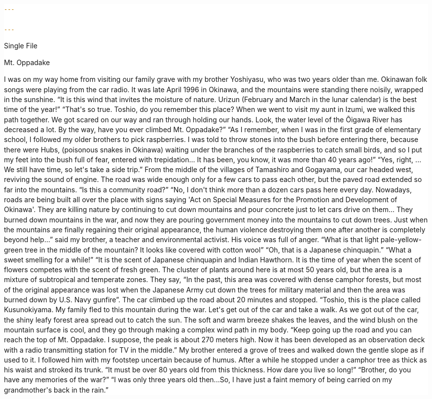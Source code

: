 ```yaml
---

---
```


Single File 

Mt. Oppadake

I was on my way home from visiting our family grave with my brother Yoshiyasu, who was two years older than me. Okinawan folk songs were playing from the car radio. It was late April 1996 in Okinawa, and the mountains were standing there noisily, wrapped in the sunshine. “It is this wind that invites the moisture of nature. Urizun (February and March in the lunar calendar) is the best time of the year!”
“That's so true. Toshio, do you remember this place? When we went to visit my aunt in Izumi, we walked this path together. We got scared on our way and ran through holding our hands. Look, the water level of the Ōigawa River has decreased a lot. By the way, have you ever climbed Mt. Oppadake?”
“As I remember, when I was in the first grade of elementary school, I followed my older brothers to pick raspberries. I was told to throw stones into the bush before entering there, because there were Hubs, (poisonous snakes in Okinawa) waiting under the branches of the raspberries to catch small birds, and so I put my feet into the bush full of fear, entered with trepidation... It has been, you know, it was more than 40 years ago!”
“Yes, right, ... We still have time, so let's take a side trip.”
From the middle of the villages of Tamashiro and Gogayama, our car headed west, reviving the sound of engine. The road was wide enough only for a few cars to pass each other, but the paved road extended so far into the mountains.
“Is this a community road?”
“No, I don't think more than a dozen cars pass here every day. Nowadays, roads are being built all over the place with signs saying 'Act on Special Measures for the Promotion and Development of Okinawa'. They are killing nature by continuing to cut down mountains and pour concrete just to let cars drive on them... They burned down mountains in the war, and now they are pouring government money into the mountains to cut down trees. Just when the mountains are finally regaining their original appearance, the human violence destroying them one after another is completely beyond help...” said my brother, a teacher and environmental activist. His voice was full of anger.
“What is that light pale-yellow-green tree in the middle of the mountain? It looks like covered with cotton wool”
“Oh, that is a Japanese chinquapin.”
“What a sweet smelling for a while!” 
“It is the scent of Japanese chinquapin and Indian Hawthorn. It is the time of year when the scent of flowers competes with the scent of fresh green. The cluster of plants around here is at most 50 years old, but the area is a mixture of subtropical and temperate zones. They say, “In the past, this area was covered with dense camphor forests, but most of the original appearance was lost when the Japanese Army cut down the trees for military material and then the area was burned down by U.S. Navy gunfire”.
The car climbed up the road about 20 minutes and stopped.
“Toshio, this is the place called Kusunokiyama. My family fled to this mountain during the war. Let's get out of the car and take a walk.
As we got out of the car, the shiny leafy forest area spread out to catch the sun. The soft and warm breeze shakes the leaves, and the wind blush on the mountain surface is cool, and they go through making a complex wind path in my body.
“Keep going up the road and you can reach the top of Mt. Oppadake. I suppose, the peak is about 270 meters high. Now it has been developed as an observation deck with a radio transmitting station for TV in the middle.”
My brother entered a grove of trees and walked down the gentle slope as if used to it. I followed him with my footstep uncertain because of humus. After a while he stopped under a camphor tree as thick as his waist and stroked its trunk.
“It must be over 80 years old from this thickness. How dare you live so long!” 
“Brother, do you have any memories of the war?” 
“I was only three years old then...So, I have just a faint memory of being carried on my grandmother's back in the rain.”